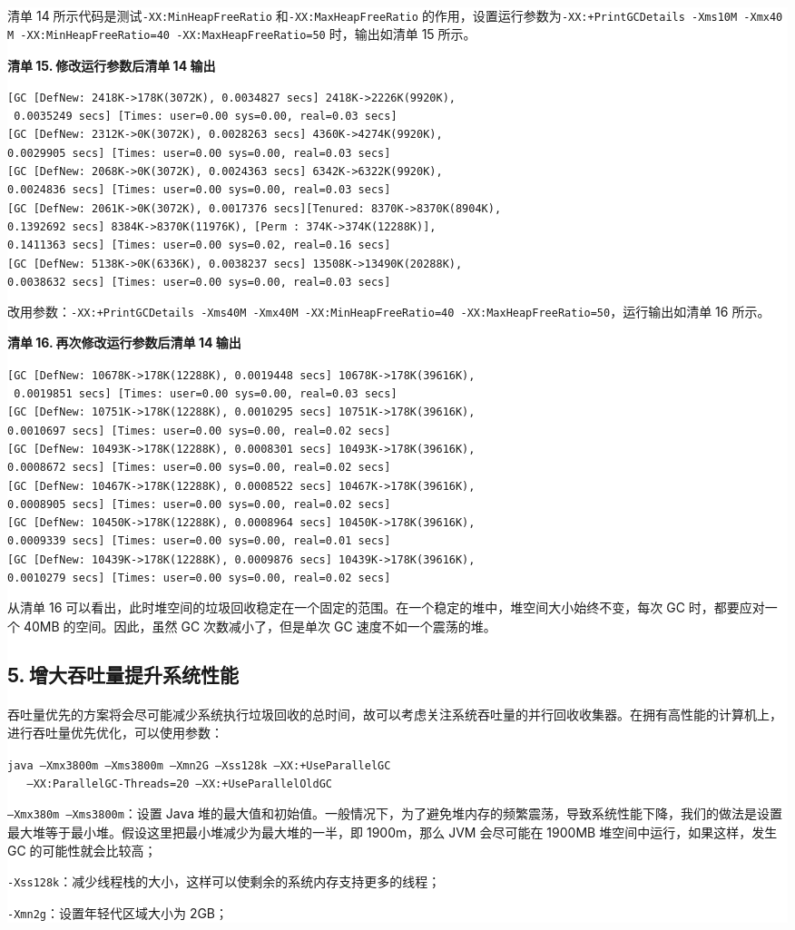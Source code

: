 清单 14 所示代码是测试`-XX:MinHeapFreeRatio` 和`-XX:MaxHeapFreeRatio` 的作用，设置运行参数为`-XX:+PrintGCDetails -Xms10M -Xmx40M -XX:MinHeapFreeRatio=40 -XX:MaxHeapFreeRatio=50` 时，输出如清单 15 所示。

**清单 15. 修改运行参数后清单 14 输出**

```shell
[GC [DefNew: 2418K->178K(3072K), 0.0034827 secs] 2418K->2226K(9920K),
 0.0035249 secs] [Times: user=0.00 sys=0.00, real=0.03 secs] 
[GC [DefNew: 2312K->0K(3072K), 0.0028263 secs] 4360K->4274K(9920K), 
0.0029905 secs] [Times: user=0.00 sys=0.00, real=0.03 secs] 
[GC [DefNew: 2068K->0K(3072K), 0.0024363 secs] 6342K->6322K(9920K),
0.0024836 secs] [Times: user=0.00 sys=0.00, real=0.03 secs] 
[GC [DefNew: 2061K->0K(3072K), 0.0017376 secs][Tenured: 8370K->8370K(8904K),
0.1392692 secs] 8384K->8370K(11976K), [Perm : 374K->374K(12288K)],
0.1411363 secs] [Times: user=0.00 sys=0.02, real=0.16 secs] 
[GC [DefNew: 5138K->0K(6336K), 0.0038237 secs] 13508K->13490K(20288K),
0.0038632 secs] [Times: user=0.00 sys=0.00, real=0.03 secs]
```

改用参数：`-XX:+PrintGCDetails -Xms40M -Xmx40M -XX:MinHeapFreeRatio=40 -XX:MaxHeapFreeRatio=50`，运行输出如清单 16 所示。

**清单 16. 再次修改运行参数后清单 14 输出**

```shell
[GC [DefNew: 10678K->178K(12288K), 0.0019448 secs] 10678K->178K(39616K), 
 0.0019851 secs] [Times: user=0.00 sys=0.00, real=0.03 secs] 
[GC [DefNew: 10751K->178K(12288K), 0.0010295 secs] 10751K->178K(39616K),
0.0010697 secs] [Times: user=0.00 sys=0.00, real=0.02 secs] 
[GC [DefNew: 10493K->178K(12288K), 0.0008301 secs] 10493K->178K(39616K),
0.0008672 secs] [Times: user=0.00 sys=0.00, real=0.02 secs] 
[GC [DefNew: 10467K->178K(12288K), 0.0008522 secs] 10467K->178K(39616K),
0.0008905 secs] [Times: user=0.00 sys=0.00, real=0.02 secs] 
[GC [DefNew: 10450K->178K(12288K), 0.0008964 secs] 10450K->178K(39616K),
0.0009339 secs] [Times: user=0.00 sys=0.00, real=0.01 secs] 
[GC [DefNew: 10439K->178K(12288K), 0.0009876 secs] 10439K->178K(39616K),
0.0010279 secs] [Times: user=0.00 sys=0.00, real=0.02 secs]
```

从清单 16 可以看出，此时堆空间的垃圾回收稳定在一个固定的范围。在一个稳定的堆中，堆空间大小始终不变，每次 GC 时，都要应对一个 40MB 的空间。因此，虽然 GC 次数减小了，但是单次 GC 速度不如一个震荡的堆。

## 5. 增大吞吐量提升系统性能

吞吐量优先的方案将会尽可能减少系统执行垃圾回收的总时间，故可以考虑关注系统吞吐量的并行回收收集器。在拥有高性能的计算机上，进行吞吐量优先优化，可以使用参数：

```shell
java –Xmx3800m –Xms3800m –Xmn2G –Xss128k –XX:+UseParallelGC 
   –XX:ParallelGC-Threads=20 –XX:+UseParallelOldGC
```

`–Xmx380m –Xms3800m`：设置 Java 堆的最大值和初始值。一般情况下，为了避免堆内存的频繁震荡，导致系统性能下降，我们的做法是设置最大堆等于最小堆。假设这里把最小堆减少为最大堆的一半，即 1900m，那么 JVM 会尽可能在 1900MB 堆空间中运行，如果这样，发生 GC 的可能性就会比较高；

`-Xss128k`：减少线程栈的大小，这样可以使剩余的系统内存支持更多的线程；

`-Xmn2g`：设置年轻代区域大小为 2GB；
